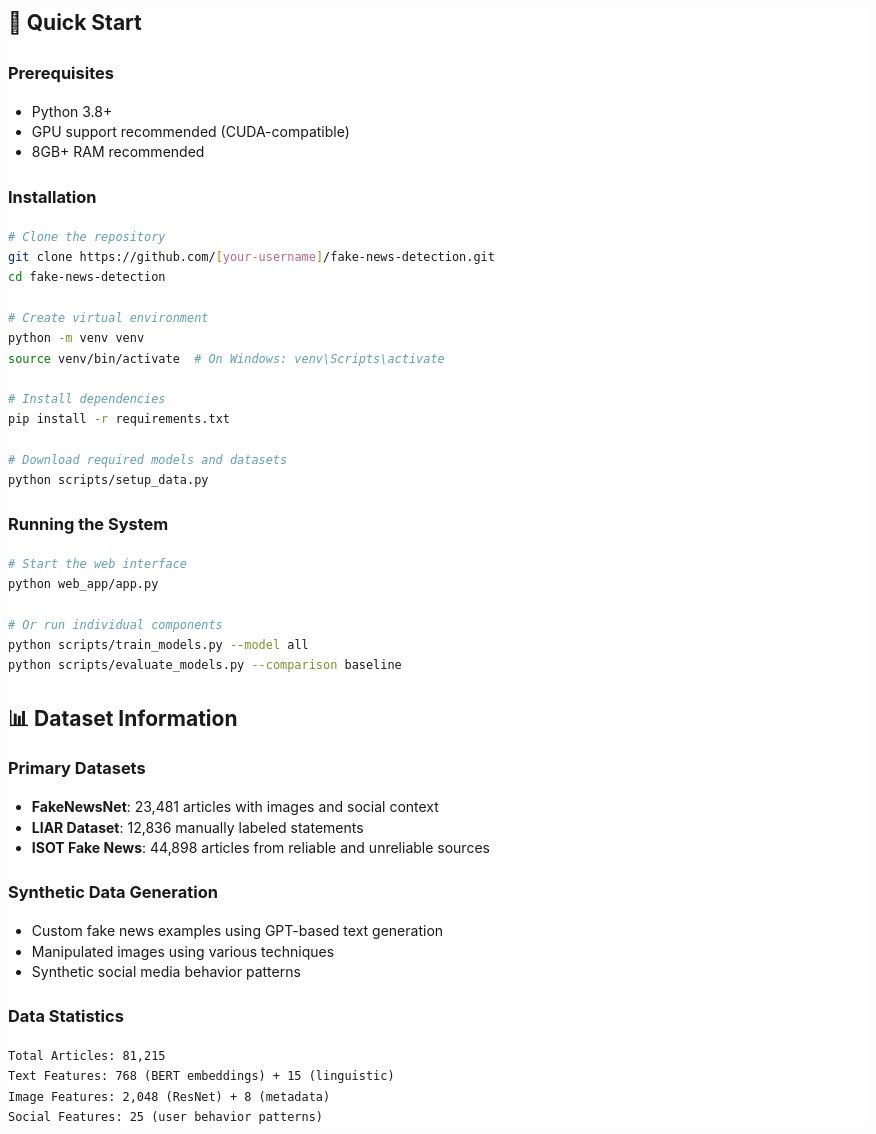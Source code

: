 ## 🚀 Quick Start

### Prerequisites
- Python 3.8+
- GPU support recommended (CUDA-compatible)
- 8GB+ RAM recommended

### Installation

```bash
# Clone the repository
git clone https://github.com/[your-username]/fake-news-detection.git
cd fake-news-detection

# Create virtual environment
python -m venv venv
source venv/bin/activate  # On Windows: venv\Scripts\activate

# Install dependencies
pip install -r requirements.txt

# Download required models and datasets
python scripts/setup_data.py
```

### Running the System

```bash
# Start the web interface
python web_app/app.py

# Or run individual components
python scripts/train_models.py --model all
python scripts/evaluate_models.py --comparison baseline
```

## 📊 Dataset Information

### Primary Datasets
- **FakeNewsNet**: 23,481 articles with images and social context
- **LIAR Dataset**: 12,836 manually labeled statements
- **ISOT Fake News**: 44,898 articles from reliable and unreliable sources

### Synthetic Data Generation
- Custom fake news examples using GPT-based text generation
- Manipulated images using various techniques
- Synthetic social media behavior patterns

### Data Statistics
```
Total Articles: 81,215
Text Features: 768 (BERT embeddings) + 15 (linguistic)
Image Features: 2,048 (ResNet) + 8 (metadata)
Social Features: 25 (user behavior patterns)
```
